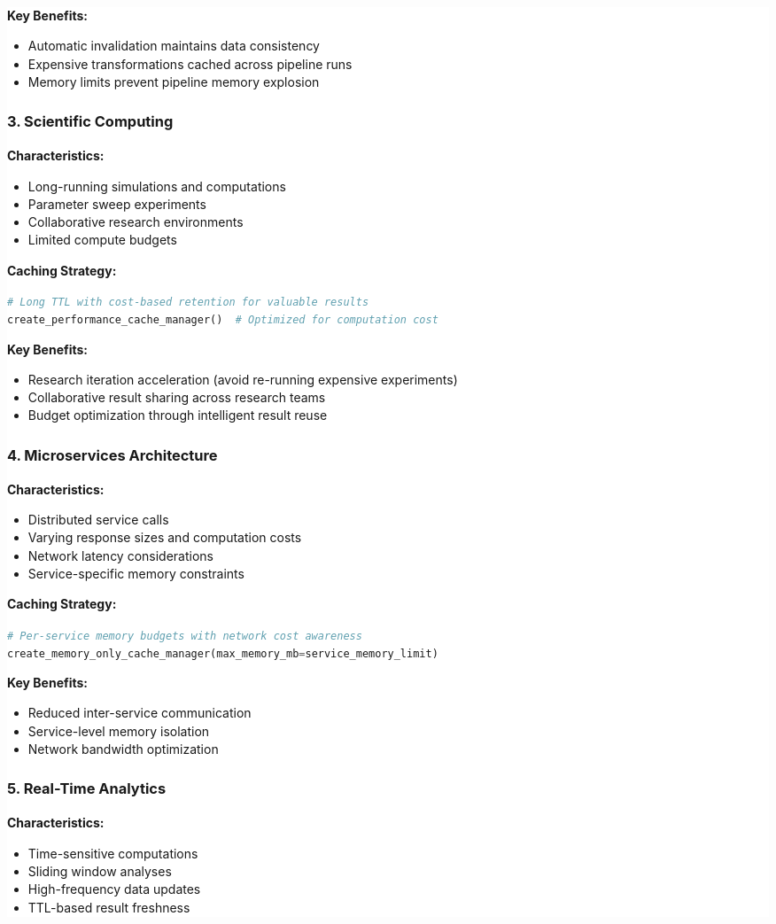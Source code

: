 **Key Benefits:**

- Automatic invalidation maintains data consistency
- Expensive transformations cached across pipeline runs
- Memory limits prevent pipeline memory explosion

### 3. **Scientific Computing**

**Characteristics:**

- Long-running simulations and computations
- Parameter sweep experiments
- Collaborative research environments
- Limited compute budgets

**Caching Strategy:**

```python
# Long TTL with cost-based retention for valuable results
create_performance_cache_manager()  # Optimized for computation cost
```

**Key Benefits:**

- Research iteration acceleration (avoid re-running expensive experiments)
- Collaborative result sharing across research teams
- Budget optimization through intelligent result reuse

### 4. **Microservices Architecture**

**Characteristics:**

- Distributed service calls
- Varying response sizes and computation costs
- Network latency considerations
- Service-specific memory constraints

**Caching Strategy:**

```python
# Per-service memory budgets with network cost awareness
create_memory_only_cache_manager(max_memory_mb=service_memory_limit)
```

**Key Benefits:**

- Reduced inter-service communication
- Service-level memory isolation
- Network bandwidth optimization

### 5. **Real-Time Analytics**

**Characteristics:**

- Time-sensitive computations
- Sliding window analyses
- High-frequency data updates
- TTL-based result freshness
